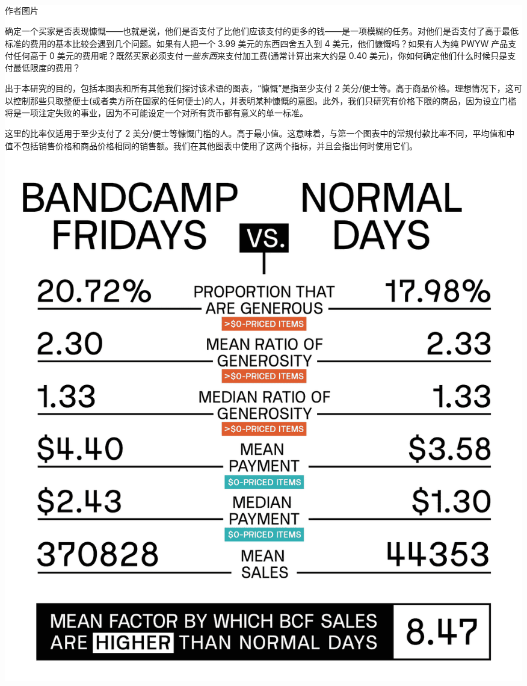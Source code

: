 作者图片

确定一个买家是否表现慷慨——也就是说，他们是否支付了比他们应该支付的更多的钱——是一项模糊的任务。对他们是否支付了高于最低标准的费用的基本比较会遇到几个问题。如果有人把一个 3.99 美元的东西四舍五入到 4 美元，他们慷慨吗？如果有人为纯 PWYW 产品支付任何高于 0 美元的费用呢？既然买家必须支付*一些东西*来支付加工费(通常计算出来大约是 0.40 美元)，你如何确定他们什么时候只是支付最低限度的费用？

出于本研究的目的，包括本图表和所有其他我们探讨该术语的图表，“慷慨”是指至少支付 2 美分/便士等。高于商品价格。理想情况下，这可以控制那些只取整便士(或者卖方所在国家的任何便士)的人，并表明某种慷慨的意图。此外，我们只研究有价格下限的商品，因为设立门槛将是一项注定失败的事业，因为不可能设定一个对所有货币都有意义的单一标准。

这里的比率仅适用于至少支付了 2 美分/便士等慷慨门槛的人。高于最小值。这意味着，与第一个图表中的常规付款比率不同，平均值和中值不包括销售价格和商品价格相同的销售额。我们在其他图表中使用了这两个指标，并且会指出何时使用它们。

![](img/4fdc4e7b5016cadd8ebed77be8ad8004.png)
